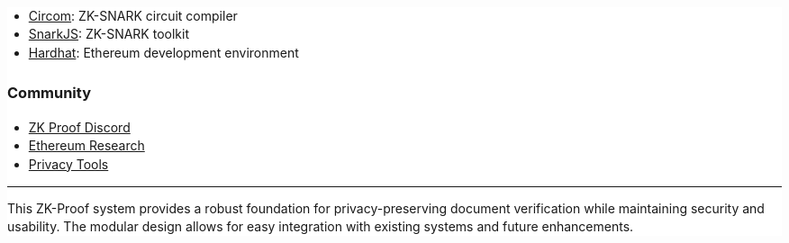 - [Circom](https://docs.circom.io/): ZK-SNARK circuit compiler
- [SnarkJS](https://github.com/iden3/snarkjs): ZK-SNARK toolkit
- [Hardhat](https://hardhat.org/): Ethereum development environment

### Community

- [ZK Proof Discord](https://discord.gg/zkproof)
- [Ethereum Research](https://ethresear.ch/)
- [Privacy Tools](https://privacy.tools/)

---

This ZK-Proof system provides a robust foundation for privacy-preserving document verification while maintaining security and usability. The modular design allows for easy integration with existing systems and future enhancements.
